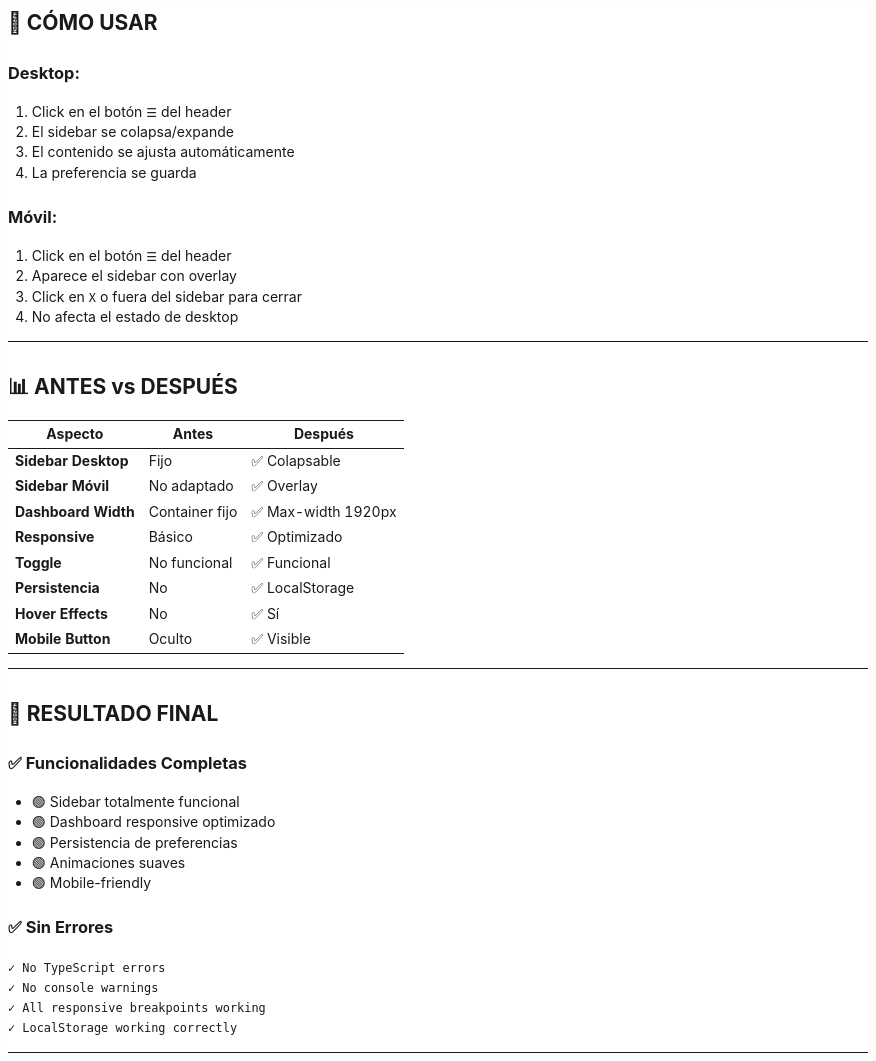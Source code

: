 
## 🚀 **CÓMO USAR**

### **Desktop:**
1. Click en el botón `☰` del header
2. El sidebar se colapsa/expande
3. El contenido se ajusta automáticamente
4. La preferencia se guarda

### **Móvil:**
1. Click en el botón `☰` del header
2. Aparece el sidebar con overlay
3. Click en `X` o fuera del sidebar para cerrar
4. No afecta el estado de desktop

---

## 📊 **ANTES vs DESPUÉS**

| Aspecto | Antes | Después |
|---------|-------|---------|
| **Sidebar Desktop** | Fijo | ✅ Colapsable |
| **Sidebar Móvil** | No adaptado | ✅ Overlay |
| **Dashboard Width** | Container fijo | ✅ Max-width 1920px |
| **Responsive** | Básico | ✅ Optimizado |
| **Toggle** | No funcional | ✅ Funcional |
| **Persistencia** | No | ✅ LocalStorage |
| **Hover Effects** | No | ✅ Sí |
| **Mobile Button** | Oculto | ✅ Visible |

---

## 🎉 **RESULTADO FINAL**

### **✅ Funcionalidades Completas**
- 🟢 Sidebar totalmente funcional
- 🟢 Dashboard responsive optimizado
- 🟢 Persistencia de preferencias
- 🟢 Animaciones suaves
- 🟢 Mobile-friendly

### **✅ Sin Errores**
```bash
✓ No TypeScript errors
✓ No console warnings
✓ All responsive breakpoints working
✓ LocalStorage working correctly
```

---